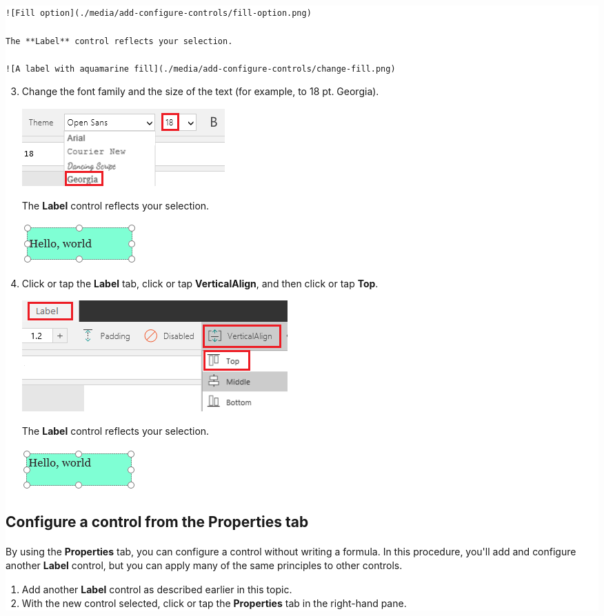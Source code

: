     ![Fill option](./media/add-configure-controls/fill-option.png)
   
    The **Label** control reflects your selection.
   
    ![A label with aquamarine fill](./media/add-configure-controls/change-fill.png)
3. Change the font family and the size of the text (for example, to 18 pt. Georgia).
   
    ![Font controls](./media/add-configure-controls/font-size.png)
   
    The **Label** control reflects your selection.
   
    ![18-point Georgia](./media/add-configure-controls/change-font.png)
4. Click or tap the **Label** tab, click or tap **VerticalAlign**, and then click or tap **Top**.
   
    ![Text-box tab](./media/add-configure-controls/text-box-tab.png)
   
    The **Label** control reflects your selection.
   
    ![A label with text aligned to the top of the box](./media/add-configure-controls/change-align.png)

## Configure a control from the Properties tab
By using the **Properties** tab, you can configure a control without writing a formula. In this procedure, you'll add and configure another **Label** control, but you can apply many of the same principles to other controls.

1. Add another **Label** control as described earlier in this topic.
2. With the new control selected, click or tap the **Properties** tab in the right-hand pane.
   